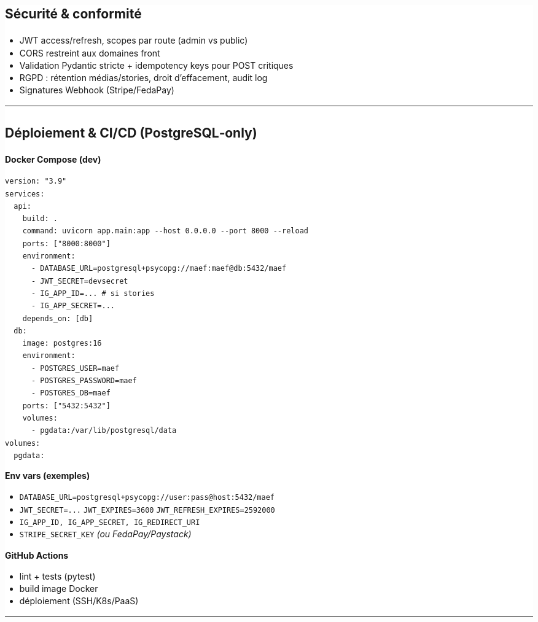 
## Sécurité & conformité

* JWT access/refresh, scopes par route (admin vs public)
* CORS restreint aux domaines front
* Validation Pydantic stricte + idempotency keys pour POST critiques
* RGPD : rétention médias/stories, droit d’effacement, audit log
* Signatures Webhook (Stripe/FedaPay)

---

## Déploiement & CI/CD (PostgreSQL‑only)

**Docker Compose (dev)**

```
version: "3.9"
services:
  api:
    build: .
    command: uvicorn app.main:app --host 0.0.0.0 --port 8000 --reload
    ports: ["8000:8000"]
    environment:
      - DATABASE_URL=postgresql+psycopg://maef:maef@db:5432/maef
      - JWT_SECRET=devsecret
      - IG_APP_ID=... # si stories
      - IG_APP_SECRET=...
    depends_on: [db]
  db:
    image: postgres:16
    environment:
      - POSTGRES_USER=maef
      - POSTGRES_PASSWORD=maef
      - POSTGRES_DB=maef
    ports: ["5432:5432"]
    volumes:
      - pgdata:/var/lib/postgresql/data
volumes:
  pgdata:
```

**Env vars (exemples)**

* `DATABASE_URL=postgresql+psycopg://user:pass@host:5432/maef`
* `JWT_SECRET=...` `JWT_EXPIRES=3600` `JWT_REFRESH_EXPIRES=2592000`
* `IG_APP_ID, IG_APP_SECRET, IG_REDIRECT_URI`
* `STRIPE_SECRET_KEY` *(ou FedaPay/Paystack)*

**GitHub Actions**

* lint + tests (pytest)
* build image Docker
* déploiement (SSH/K8s/PaaS)

---